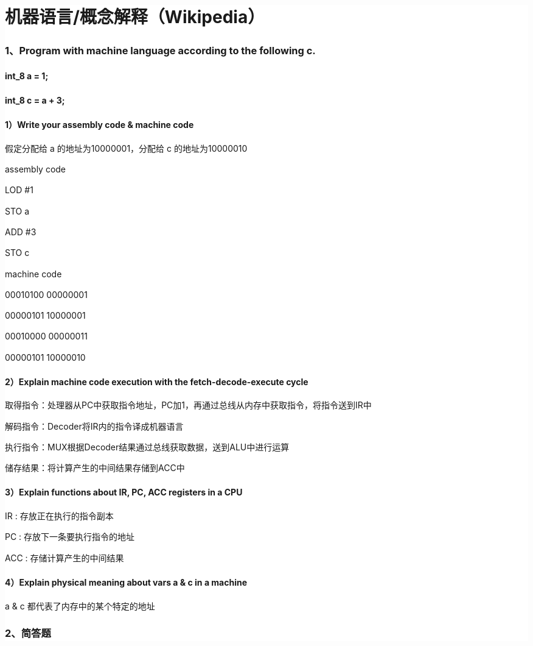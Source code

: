 # 机器语言/概念解释（Wikipedia）

### 1、Program with machine language according to the following c.

#### int_8 a = 1;

#### int_8 c = a + 3;

#### 1）Write your assembly code & machine code

假定分配给 a 的地址为10000001，分配给 c 的地址为10000010

assembly code   

LOD #1

STO a

ADD #3

STO c

machine code

00010100 00000001

00000101 10000001

00010000 00000011

00000101 10000010

#### 2）Explain machine code execution with the fetch-decode-execute cycle

取得指令：处理器从PC中获取指令地址，PC加1，再通过总线从内存中获取指令，将指令送到IR中

解码指令：Decoder将IR内的指令译成机器语言

执行指令：MUX根据Decoder结果通过总线获取数据，送到ALU中进行运算

储存结果：将计算产生的中间结果存储到ACC中

#### 3）Explain functions about IR, PC, ACC registers in a CPU

IR : 存放正在执行的指令副本

PC : 存放下一条要执行指令的地址

ACC : 存储计算产生的中间结果

#### 4）Explain physical meaning about vars a & c in a machine

a & c 都代表了内存中的某个特定的地址

### 2、简答题
